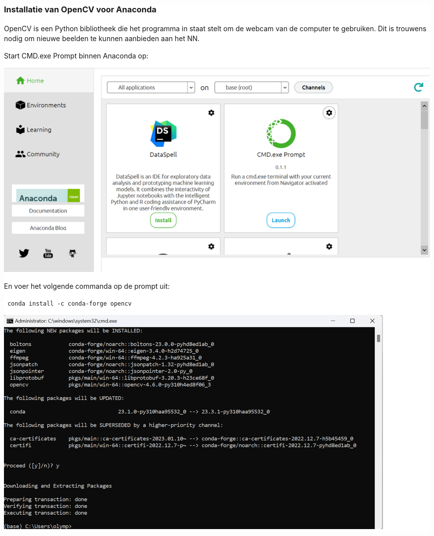 ### Installatie van OpenCV voor Anaconda

OpenCV is een Python bibliotheek die het programma in staat stelt om de webcam van de computer te gebruiken. Dit is trouwens nodig om nieuwe beelden te kunnen aanbieden aan het NN.

Start CMD.exe Prompt binnen Anaconda op:

![example image](./images/ana11.png "Installer Anaconda")

 En voer het volgende commanda op de prompt uit:

```prompt
 conda install -c conda-forge opencv
```

 ![example image](./images/ana12.png "Installer Anaconda")

